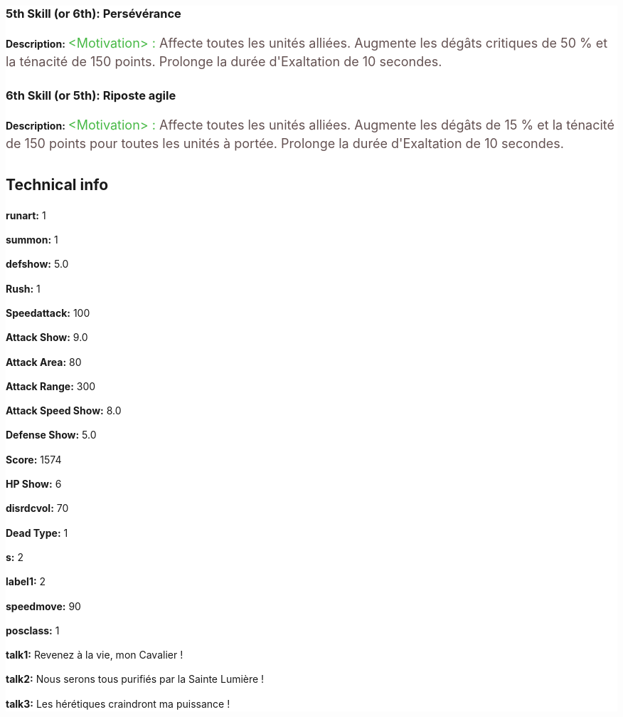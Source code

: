 ### 5th Skill (or 6th): Persévérance
 **Description:** <span style="color: #48b946;font-size:18px">&lt;Motivation&gt; : </span><span style="color: #645252;font-size:18px">Affecte toutes les unités alliées. Augmente les dégâts critiques de 50 % et la ténacité de 150 points. Prolonge la durée d'Exaltation de 10 secondes.</span>

### 6th Skill (or 5th): Riposte agile
 **Description:** <span style="color: #48b946;font-size:18px">&lt;Motivation&gt; : </span><span style="color: #645252;font-size:18px">Affecte toutes les unités alliées. Augmente les dégâts de 15 % et la ténacité de 150 points pour toutes les unités à portée. Prolonge la durée d'Exaltation de 10 secondes.</span>

## Technical info
 **runart:** 1

 **summon:** 1

 **defshow:** 5.0

 **Rush:** 1

 **Speedattack:** 100

 **Attack Show:** 9.0

 **Attack Area:** 80

 **Attack Range:** 300

 **Attack Speed Show:** 8.0

 **Defense Show:** 5.0

 **Score:** 1574

 **HP Show:** 6

 **disrdcvol:** 70

 **Dead Type:** 1

 **s:** 2

 **label1:** 2

 **speedmove:** 90

 **posclass:** 1

 **talk1:** Revenez à la vie, mon Cavalier !

 **talk2:** Nous serons tous purifiés par la Sainte Lumière !

 **talk3:** Les hérétiques craindront ma puissance !

